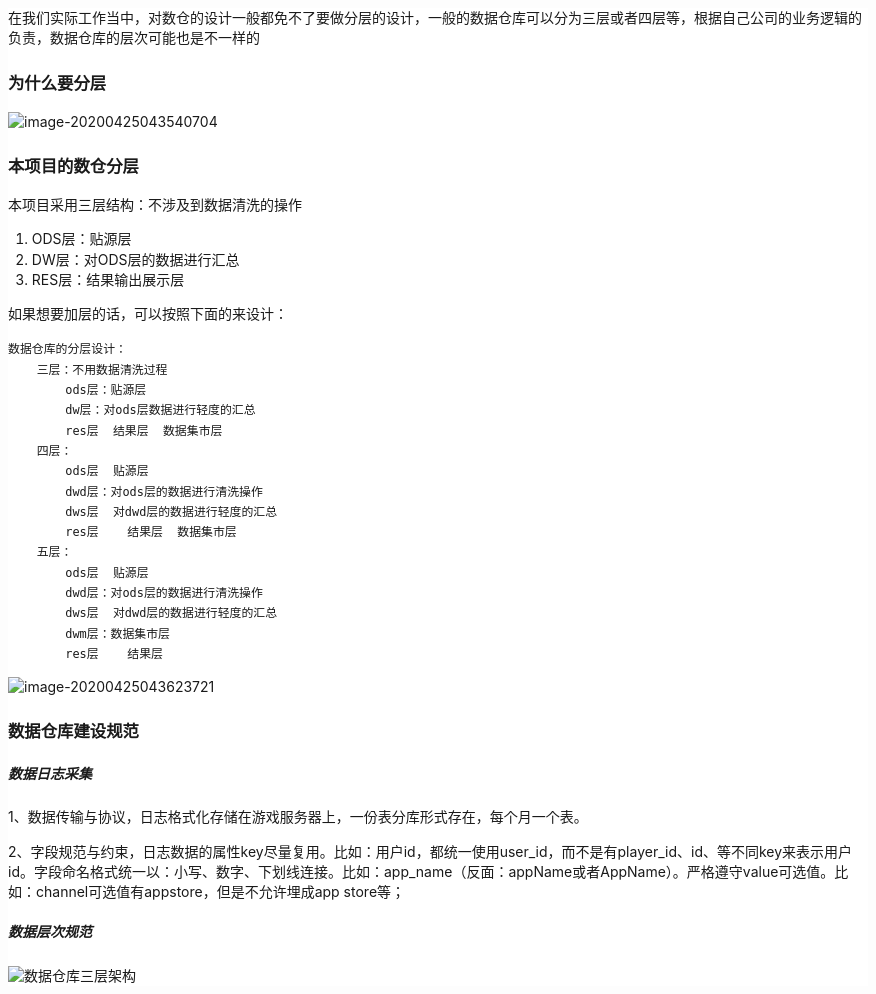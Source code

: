 在我们实际工作当中，对数仓的设计一般都免不了要做分层的设计，一般的数据仓库可以分为三层或者四层等，根据自己公司的业务逻辑的负责，数据仓库的层次可能也是不一样的

### 为什么要分层

![image-20200425043540704](数仓项目.assets/image-20200425043540704.png)

 

### 本项目的数仓分层

本项目采用三层结构：不涉及到数据清洗的操作

1. ODS层：贴源层
2. DW层：对ODS层的数据进行汇总
3. RES层：结果输出展示层

如果想要加层的话，可以按照下面的来设计：

```
数据仓库的分层设计：
	三层：不用数据清洗过程  
		ods层：贴源层
		dw层：对ods层数据进行轻度的汇总
		res层  结果层  数据集市层
	四层：
		ods层  贴源层
		dwd层：对ods层的数据进行清洗操作
		dws层  对dwd层的数据进行轻度的汇总
		res层    结果层  数据集市层
	五层：
		ods层  贴源层
		dwd层：对ods层的数据进行清洗操作
		dws层  对dwd层的数据进行轻度的汇总
		dwm层：数据集市层
		res层    结果层  
```

![image-20200425043623721](数仓项目.assets/image-20200425043623721.png)

 

### 数据仓库建设规范

##### 数据日志采集

1、数据传输与协议，日志格式化存储在游戏服务器上，一份表分库形式存在，每个月一个表。

2、字段规范与约束，日志数据的属性key尽量复用。比如：用户id，都统一使用user_id，而不是有player_id、id、等不同key来表示用户id。字段命名格式统一以：小写、数字、下划线连接。比如：app_name（反面：appName或者AppName）。严格遵守value可选值。比如：channel可选值有appstore，但是不允许埋成app store等；

##### 数据层次规范

![数据仓库三层架构](数仓项目.assets/clip_image038.png)

 
